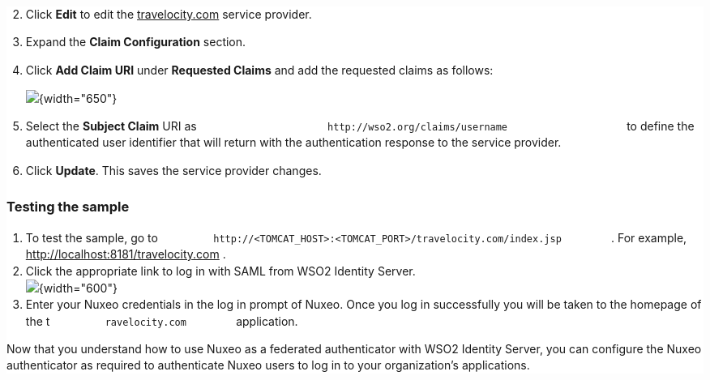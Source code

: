 2.  Click **Edit** to edit the [travelocity.com](http://travelocity.com)
    service provider.

3.  Expand the **Claim Configuration** section.

4.  Click **Add Claim URI** under **Requested Claims** and add the
    requested claims as follows:

    ![](attachments/92526518/92534139.png){width="650"}

5.  Select the **Subject Claim** URI as
    `                       http://wso2.org/claims/username                     `
    to define the authenticated user identifier that will return with
    the authentication response to the service provider.

6.  Click **Update**. This saves the service provider changes.

### Testing the sample

1.  To test the sample, go to
    `          http://<TOMCAT_HOST>:<TOMCAT_PORT>/travelocity.com/index.jsp         `
    . For example, <http://localhost:8181/travelocity.com> .
2.  Click the appropriate link to log in with SAML from WSO2 Identity
    Server.  
    ![](attachments/92526518/92526852.png){width="600"}  
3.  Enter your Nuxeo credentials in the log in prompt of Nuxeo. Once you
    log in successfully you will be taken to the homepage of the t
    `          ravelocity.com         ` application.  

Now that you understand how to use Nuxeo as a federated authenticator
with WSO2 Identity Server, you can configure the Nuxeo authenticator as
required to authenticate Nuxeo users to log in to your organization’s
applications.

  
